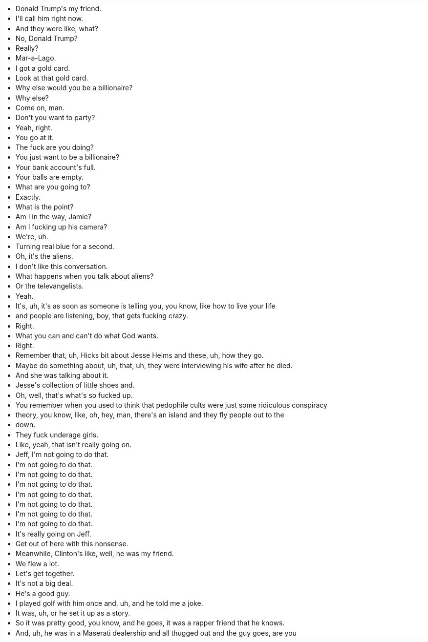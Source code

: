 *  Donald Trump's my friend.
*  I'll call him right now.
*  And they were like, what?
*  No, Donald Trump?
*  Really?
*  Mar-a-Lago.
*  I got a gold card.
*  Look at that gold card.
*  Why else would you be a billionaire?
*  Why else?
*  Come on, man.
*  Don't you want to party?
*  Yeah, right.
*  You go at it.
*  The fuck are you doing?
*  You just want to be a billionaire?
*  Your bank account's full.
*  Your balls are empty.
*  What are you going to?
*  Exactly.
*  What is the point?
*  Am I in the way, Jamie?
*  Am I fucking up his camera?
*  We're, uh.
*  Turning real blue for a second.
*  Oh, it's the aliens.
*  I don't like this conversation.
*  What happens when you talk about aliens?
*  Or the televangelists.
*  Yeah.
*  It's, uh, it's as soon as someone is telling you, you know, like how to live your life
*  and people are listening, boy, that gets fucking crazy.
*  Right.
*  What you can and can't do what God wants.
*  Right.
*  Remember that, uh, Hicks bit about Jesse Helms and these, uh, how they go.
*  Maybe do something about, uh, that, uh, they were interviewing his wife after he died.
*  And she was talking about it.
*  Jesse's collection of little shoes and.
*  Oh, well, that's what's so fucked up.
*  You remember when you used to think that pedophile cults were just some ridiculous conspiracy
*  theory, you know, like, oh, hey, man, there's an island and they fly people out to the
*  down.
*  They fuck underage girls.
*  Like, yeah, that isn't really going on.
*  Jeff, I'm not going to do that.
*  I'm not going to do that.
*  I'm not going to do that.
*  I'm not going to do that.
*  I'm not going to do that.
*  I'm not going to do that.
*  I'm not going to do that.
*  I'm not going to do that.
*  It's really going on Jeff.
*  Get out of here with this nonsense.
*  Meanwhile, Clinton's like, well, he was my friend.
*  We flew a lot.
*  Let's get together.
*  It's not a big deal.
*  He's a good guy.
*  I played golf with him once and, uh, and he told me a joke.
*  It was, uh, or he set it up as a story.
*  So it was pretty good, you know, and he goes, it was a rapper friend that he knows.
*  And, uh, he was in a Maserati dealership and all thugged out and the guy goes, are you